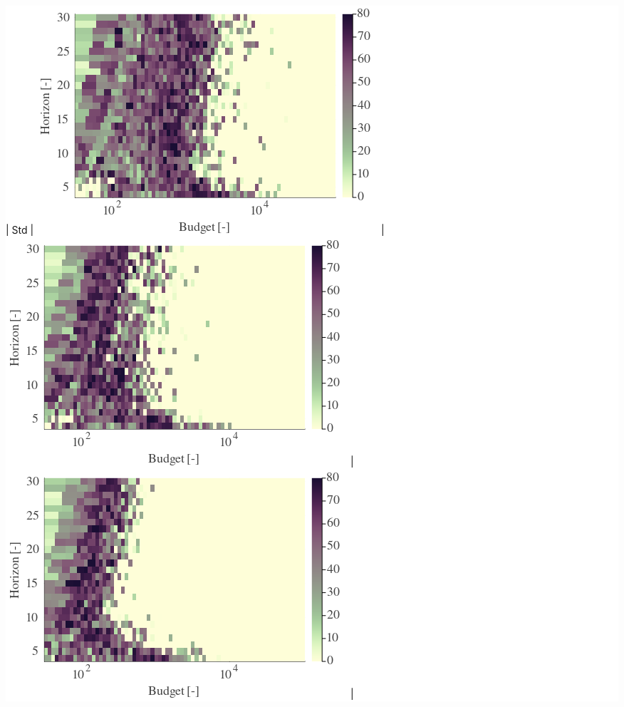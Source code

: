 | Std | ![](fig/sp_U/std_g_0.8_cp_4.png) | ![](fig/sp_U/std_g_0.85_cp_4.png) | ![](fig/sp_U/std_g_0.9_cp_4.png) | 
